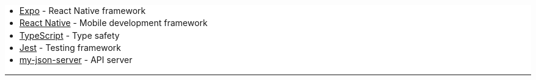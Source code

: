 - [Expo](https://expo.dev) - React Native framework
- [React Native](https://reactnative.dev) - Mobile development framework
- [TypeScript](https://www.typescriptlang.org) - Type safety
- [Jest](https://jestjs.io) - Testing framework
- [my-json-server](https://bookster-json-server.millstep.site) - API server

---

